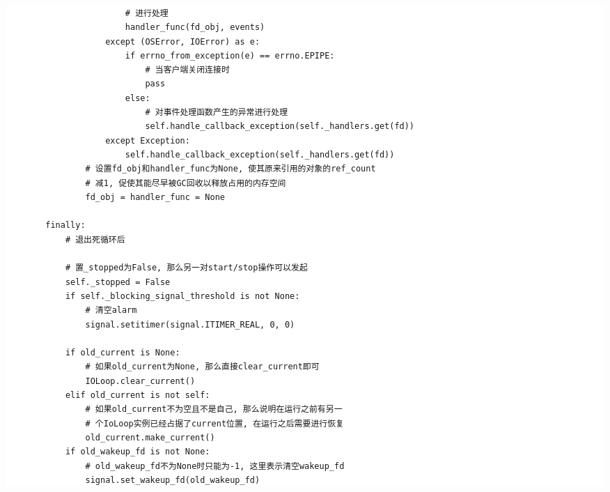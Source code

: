                            # 进行处理
                            handler_func(fd_obj, events)
                        except (OSError, IOError) as e:
                            if errno_from_exception(e) == errno.EPIPE:
                                # 当客户端关闭连接时
                                pass
                            else:
                                # 对事件处理函数产生的异常进行处理
                                self.handle_callback_exception(self._handlers.get(fd))
                        except Exception:
                            self.handle_callback_exception(self._handlers.get(fd))
                    # 设置fd_obj和handler_func为None, 使其原来引用的对象的ref_count
                    # 减1, 促使其能尽早被GC回收以释放占用的内存空间
                    fd_obj = handler_func = None

            finally:
                # 退出死循环后
                
                # 置_stopped为False, 那么另一对start/stop操作可以发起
                self._stopped = False
                if self._blocking_signal_threshold is not None:
                    # 清空alarm
                    signal.setitimer(signal.ITIMER_REAL, 0, 0)
                    
                if old_current is None:
                    # 如果old_current为None, 那么直接clear_current即可
                    IOLoop.clear_current()
                elif old_current is not self:
                    # 如果old_current不为空且不是自己, 那么说明在运行之前有另一
                    # 个IoLoop实例已经占据了current位置, 在运行之后需要进行恢复
                    old_current.make_current()
                if old_wakeup_fd is not None:
                    # old_wakeup_fd不为None时只能为-1, 这里表示清空wakeup_fd
                    signal.set_wakeup_fd(old_wakeup_fd)